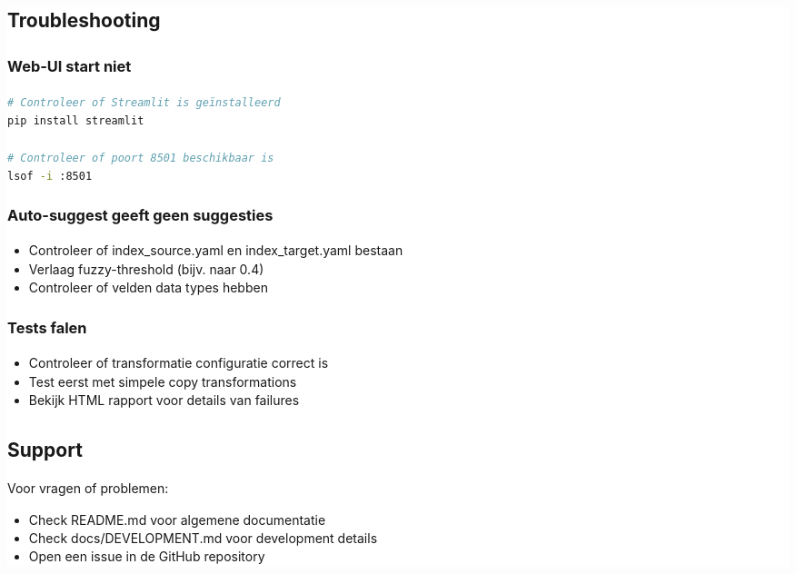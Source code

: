 ## Troubleshooting

### Web-UI start niet
```bash
# Controleer of Streamlit is geïnstalleerd
pip install streamlit

# Controleer of poort 8501 beschikbaar is
lsof -i :8501
```

### Auto-suggest geeft geen suggesties
- Controleer of index_source.yaml en index_target.yaml bestaan
- Verlaag fuzzy-threshold (bijv. naar 0.4)
- Controleer of velden data types hebben

### Tests falen
- Controleer of transformatie configuratie correct is
- Test eerst met simpele copy transformations
- Bekijk HTML rapport voor details van failures

## Support

Voor vragen of problemen:
- Check README.md voor algemene documentatie
- Check docs/DEVELOPMENT.md voor development details
- Open een issue in de GitHub repository
